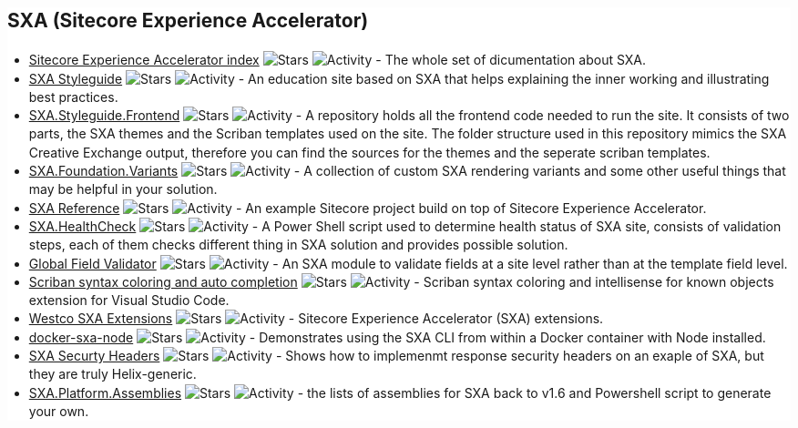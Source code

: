 ## SXA (Sitecore Experience Accelerator)

- [Sitecore Experience Accelerator index](https://github.com/alan-null/SXA.Index) ![Stars](https://img.shields.io/github/stars/alan-null/SXA.Index?style=plastic "Stars") ![Activity](https://img.shields.io/github/last-commit/alan-null/SXA.Index?style=plastic "Last commit") - The whole set of dicumentation about SXA.
- [SXA Styleguide](https://github.com/markvanaalst/SXA.Styleguide) ![Stars](https://img.shields.io/github/stars/markvanaalst/SXA.Styleguide?style=plastic "Stars") ![Activity](https://img.shields.io/github/last-commit/markvanaalst/SXA.Styleguide?style=plastic "Last commit") - An education site based on SXA that helps explaining the inner working and illustrating best practices.
- [SXA.Styleguide.Frontend](https://github.com/markvanaalst/SXA.Styleguide.Frontend) ![Stars](https://img.shields.io/github/stars/markvanaalst/SXA.Styleguide.Frontend?style=plastic "Stars") ![Activity](https://img.shields.io/github/last-commit/markvanaalst/SXA.Styleguide.Frontend?style=plastic "Last commit") - A repository holds all the frontend code needed to run the site. It consists of two parts, the SXA themes and the Scriban templates used on the site. The folder structure used in this repository mimics the SXA Creative Exchange output, therefore you can find the sources for the themes and the seperate scriban templates.
- [SXA.Foundation.Variants](https://github.com/MartinMiles/SXA.Foundation.Variants) ![Stars](https://img.shields.io/github/stars/MartinMiles/SXA.Foundation.Variants?style=plastic "Stars") ![Activity](https://img.shields.io/github/last-commit/MartinMiles/SXA.Foundation.Variants?style=plastic "Last commit") - A collection of custom SXA rendering variants and some other useful things that may be helpful in your solution.
- [SXA Reference](https://github.com/alan-null/XA.Reference) ![Stars](https://img.shields.io/github/stars/alan-null/XA.Reference?style=plastic "Stars") ![Activity](https://img.shields.io/github/last-commit/alan-null/XA.Reference?style=plastic "Last commit") - An example Sitecore project build on top of Sitecore Experience Accelerator.
- [SXA.HealthCheck](https://github.com/alan-null/SXA.HealthCheck) ![Stars](https://img.shields.io/github/stars/alan-null/SXA.HealthCheck?style=plastic "Stars") ![Activity](https://img.shields.io/github/last-commit/alan-null/SXA.HealthCheck?style=plastic "Last commit") - A Power Shell script used to determine health status of SXA site, consists of validation steps, each of them checks different thing in SXA solution and provides possible solution.
- [Global Field Validator](https://github.com/JeffDarchuk/SxaGlobalFieldValidator) ![Stars](https://img.shields.io/github/stars/JeffDarchuk/SxaGlobalFieldValidator?style=plastic "Stars") ![Activity](https://img.shields.io/github/last-commit/JeffDarchuk/SxaGlobalFieldValidator?style=plastic "Last commit") - An SXA module to validate fields at a site level rather than at the template field level.
- [Scriban syntax coloring and auto completion](https://github.com/AdamNaj/SitecoreScriban-vscode) ![Stars](https://img.shields.io/github/stars/AdamNaj/SitecoreScriban-vscode?style=plastic "Stars") ![Activity](https://img.shields.io/github/last-commit/AdamNaj/SitecoreScriban-vscode?style=plastic "Last commit") - Scriban syntax coloring and intellisense for known objects extension for Visual Studio Code.
- [Westco SXA Extensions](https://github.com/michaellwest/westco-sxa-extensions) ![Stars](https://img.shields.io/github/stars/michaellwest/westco-sxa-extensions?style=plastic "Stars") ![Activity](https://img.shields.io/github/last-commit/michaellwest/westco-sxa-extensions?style=plastic "Last commit") - Sitecore Experience Accelerator (SXA) extensions.
- [docker-sxa-node](https://github.com/michaellwest/docker-sxa-node) ![Stars](https://img.shields.io/github/stars/michaellwest/docker-sxa-node?style=plastic "Stars") ![Activity](https://img.shields.io/github/last-commit/michaellwest/docker-sxa-node?style=plastic "Last commit") - Demonstrates using the SXA CLI from within a Docker container with Node installed.
- [SXA Securty Headers](https://github.com/GuitarRich/SXA.SecurityHeaders) ![Stars](https://img.shields.io/github/stars/GuitarRich/SXA.SecurityHeaders?style=plastic "Stars") ![Activity](https://img.shields.io/github/last-commit/GuitarRich/SXA.SecurityHeaders?style=plastic "Last commit") - Shows how to implemenmt response security headers on an exaple of SXA, but they are truly Helix-generic.
- [SXA.Platform.Assemblies](https://github.com/konabos/SXA.Platform.Assemblies) ![Stars](https://img.shields.io/github/stars/konabos/SXA.Platform.Assemblies?style=plastic "Stars") ![Activity](https://img.shields.io/github/last-commit/konabos/SXA.Platform.Assemblies?style=plastic "Last commit") - the lists of assemblies for SXA back to v1.6 and Powershell script to generate your own.
